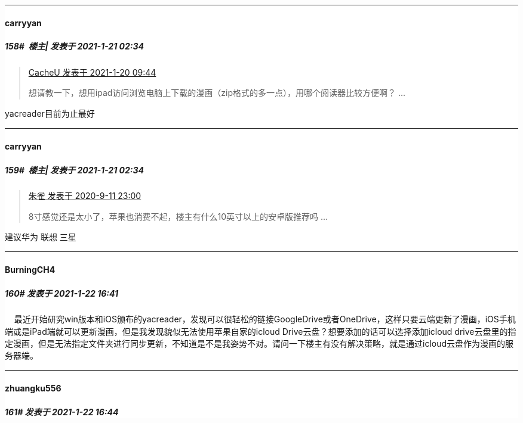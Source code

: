 





*****

####  carryyan  
##### 158#         楼主| 发表于 2021-1-21 02:34



<blockquote><a href="httphttps://bbs.saraba1st.com/2b/forum.php?mod=redirect&amp;goto=findpost&amp;pid=50089744&amp;ptid=1903559" target="_blank">CacheU 发表于 2021-1-20 09:44</a>

想请教一下，想用ipad访问浏览电脑上下载的漫画（zip格式的多一点），用哪个阅读器比较方便啊？ ...</blockquote>
yacreader目前为止最好







*****

####  carryyan  
##### 159#         楼主| 发表于 2021-1-21 02:34



<blockquote><a href="httphttps://bbs.saraba1st.com/2b/forum.php?mod=redirect&amp;goto=findpost&amp;pid=48710350&amp;ptid=1903559" target="_blank">朱雀 发表于 2020-9-11 23:00</a>

8寸感觉还是太小了，苹果也消费不起，楼主有什么10英寸以上的安卓版推荐吗 ...</blockquote>
建议华为 联想 三星







*****

####  BurningCH4  
##### 160#       发表于 2021-1-22 16:41




    最近开始研究win版本和iOS颁布的yacreader，发现可以很轻松的链接GoogleDrive或者OneDrive，这样只要云端更新了漫画，iOS手机端或是iPad端就可以更新漫画，但是我发现貌似无法使用苹果自家的icloud Drive云盘？想要添加的话可以选择添加icloud drive云盘里的指定漫画，但是无法指定文件夹进行同步更新，不知道是不是我姿势不对。请问一下楼主有没有解决策略，就是通过icloud云盘作为漫画的服务器端。







*****

####  zhuangku556  
##### 161#       发表于 2021-1-22 16:44
